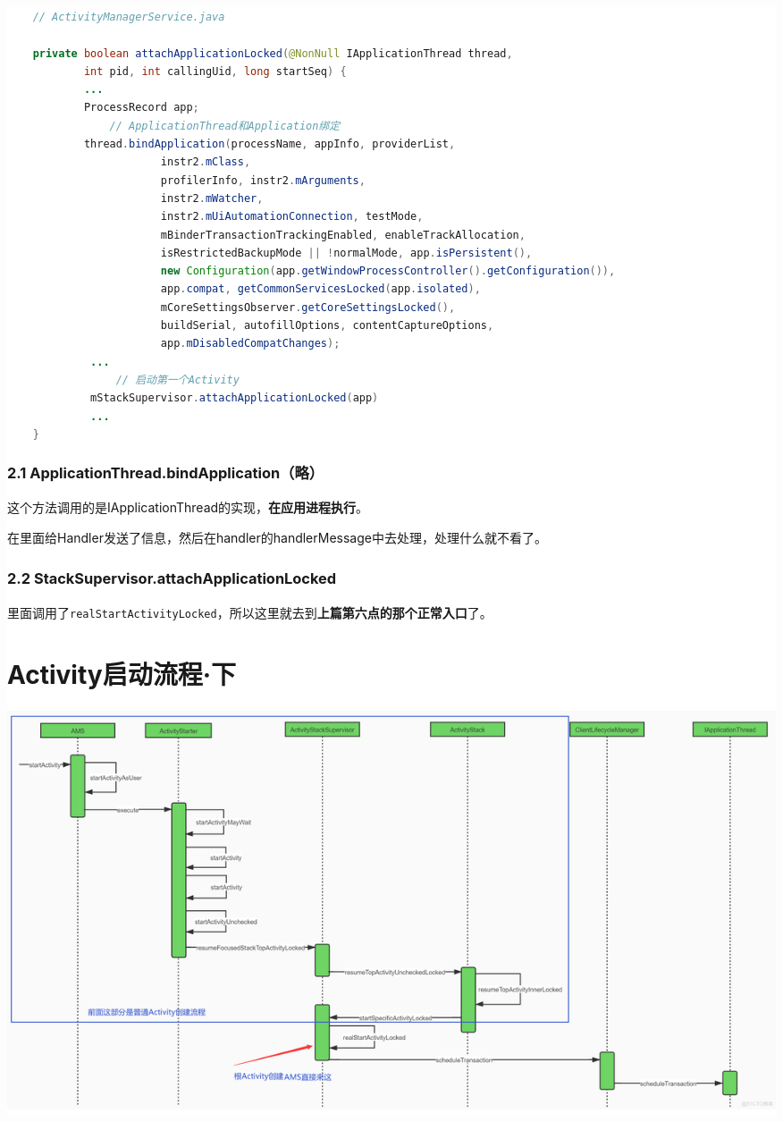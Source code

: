 ```java
    // ActivityManagerService.java

    private boolean attachApplicationLocked(@NonNull IApplicationThread thread,
            int pid, int callingUid, long startSeq) {
            ...
            ProcessRecord app;
                // ApplicationThread和Application绑定
            thread.bindApplication(processName, appInfo, providerList,
                        instr2.mClass,
                        profilerInfo, instr2.mArguments,
                        instr2.mWatcher,
                        instr2.mUiAutomationConnection, testMode,
                        mBinderTransactionTrackingEnabled, enableTrackAllocation,
                        isRestrictedBackupMode || !normalMode, app.isPersistent(),
                        new Configuration(app.getWindowProcessController().getConfiguration()),
                        app.compat, getCommonServicesLocked(app.isolated),
                        mCoreSettingsObserver.getCoreSettingsLocked(),
                        buildSerial, autofillOptions, contentCaptureOptions,
                        app.mDisabledCompatChanges);
             ...
                 // 启动第一个Activity
             mStackSupervisor.attachApplicationLocked(app)
             ...
    }
```

### 2.1 ApplicationThread.bindApplication（略）

这个方法调用的是IApplicationThread的实现，**在应用进程执行**。

在里面给Handler发送了信息，然后在handler的handlerMessage中去处理，处理什么就不看了。

### 2.2 StackSupervisor.attachApplicationLocked

里面调用了`realStartActivityLocked`，所以这里就去到**上篇第六点的那个正常入口**了。



# Activity启动流程·下

![20220807212259](../img/20220807212259.png)
